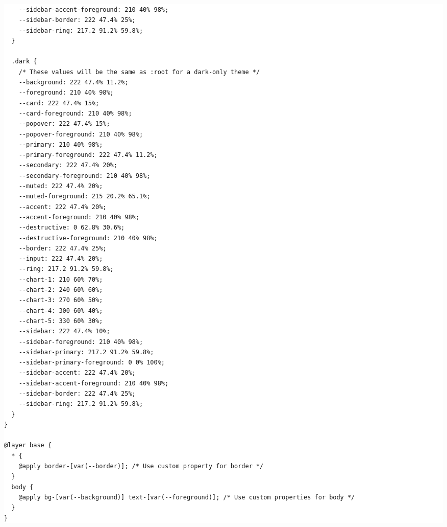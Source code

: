 ```
    --sidebar-accent-foreground: 210 40% 98%;
    --sidebar-border: 222 47.4% 25%;
    --sidebar-ring: 217.2 91.2% 59.8%;
  }

  .dark {
    /* These values will be the same as :root for a dark-only theme */
    --background: 222 47.4% 11.2%;
    --foreground: 210 40% 98%;
    --card: 222 47.4% 15%;
    --card-foreground: 210 40% 98%;
    --popover: 222 47.4% 15%;
    --popover-foreground: 210 40% 98%;
    --primary: 210 40% 98%;
    --primary-foreground: 222 47.4% 11.2%;
    --secondary: 222 47.4% 20%;
    --secondary-foreground: 210 40% 98%;
    --muted: 222 47.4% 20%;
    --muted-foreground: 215 20.2% 65.1%;
    --accent: 222 47.4% 20%;
    --accent-foreground: 210 40% 98%;
    --destructive: 0 62.8% 30.6%;
    --destructive-foreground: 210 40% 98%;
    --border: 222 47.4% 25%;
    --input: 222 47.4% 20%;
    --ring: 217.2 91.2% 59.8%;
    --chart-1: 210 60% 70%;
    --chart-2: 240 60% 60%;
    --chart-3: 270 60% 50%;
    --chart-4: 300 60% 40%;
    --chart-5: 330 60% 30%;
    --sidebar: 222 47.4% 10%;
    --sidebar-foreground: 210 40% 98%;
    --sidebar-primary: 217.2 91.2% 59.8%;
    --sidebar-primary-foreground: 0 0% 100%;
    --sidebar-accent: 222 47.4% 20%;
    --sidebar-accent-foreground: 210 40% 98%;
    --sidebar-border: 222 47.4% 25%;
    --sidebar-ring: 217.2 91.2% 59.8%;
  }
}

@layer base {
  * {
    @apply border-[var(--border)]; /* Use custom property for border */
  }
  body {
    @apply bg-[var(--background)] text-[var(--foreground)]; /* Use custom properties for body */
  }
}

```
